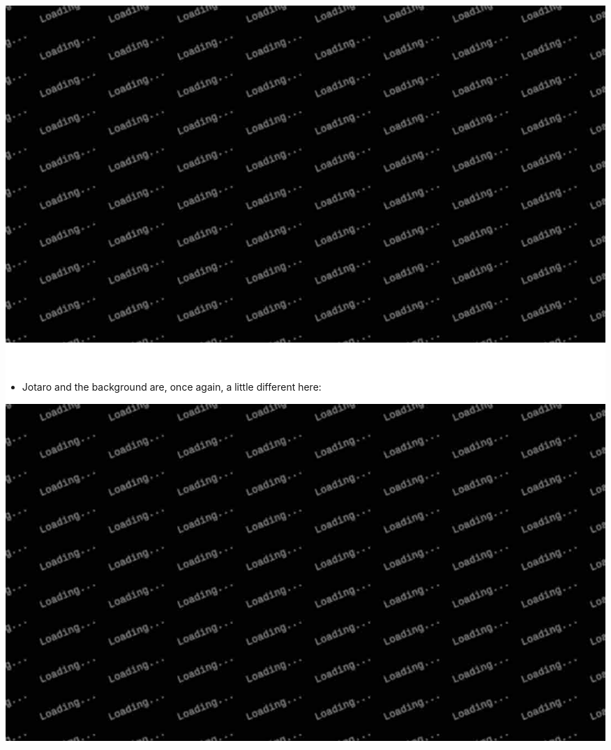  <img width="100%" height="100%" class="lazyload" src="./../images/loading.jpg"
 data-src="./../images/SC48/bd-03288-1090px.jpg"
 data-srcset="./../images/SC48/bd-03288-512px.jpg 512w,
 ./../images/SC48/bd-03288-768px.jpg 768w,
 ./../images/SC48/bd-03288-1090px.jpg 1090w"
 sizes="(min-width: 1218px) 1090px,
 (min-width: 768px) 87vw,
 89vw" />
</div>

<br>

- Jotaro and the background are, once again, a little different here:

<div id="container1" class="twentytwenty-container">
 <img width="100%" height="100%" class="lazyload" src="./../images/loading.jpg"